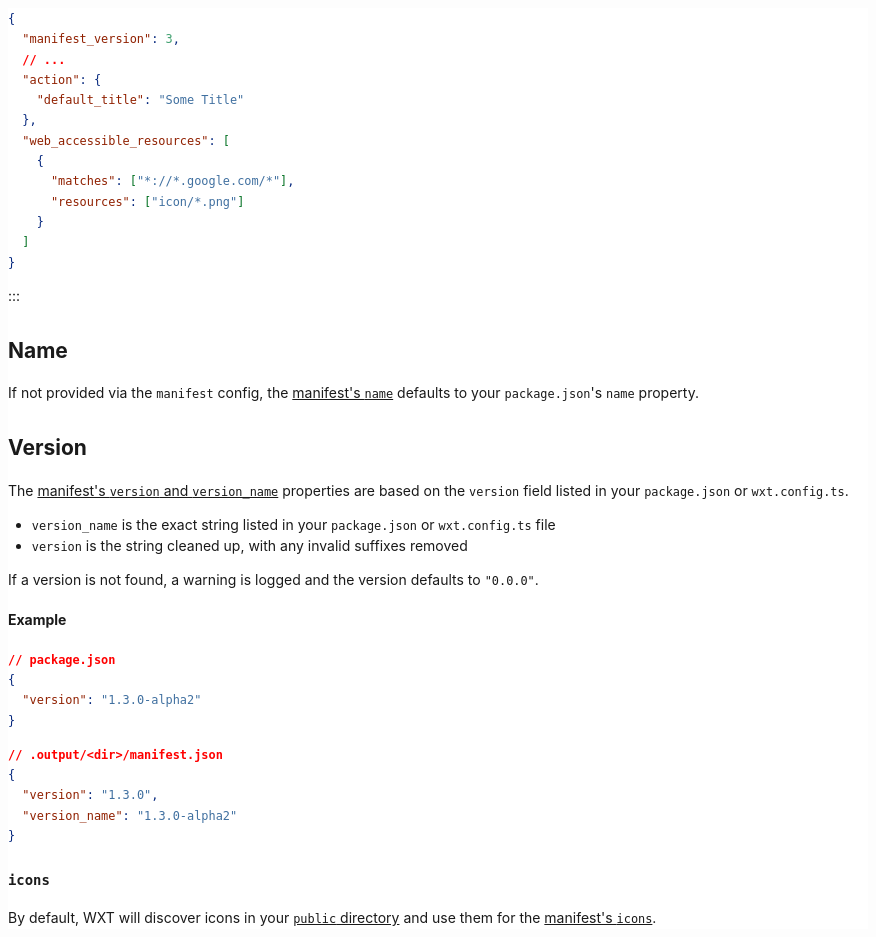 ```json [MV3]
{
  "manifest_version": 3,
  // ...
  "action": {
    "default_title": "Some Title"
  },
  "web_accessible_resources": [
    {
      "matches": ["*://*.google.com/*"],
      "resources": ["icon/*.png"]
    }
  ]
}
```

:::

## Name

If not provided via the `manifest` config, the [manifest's `name`](https://developer.chrome.com/docs/extensions/mv3/manifest/name/) defaults to your `package.json`'s `name` property.

## Version

The [manifest's `version` and `version_name`](https://developer.chrome.com/docs/extensions/mv3/manifest/version/) properties are based on the `version` field listed in your `package.json` or `wxt.config.ts`.

- `version_name` is the exact string listed in your `package.json` or `wxt.config.ts` file
- `version` is the string cleaned up, with any invalid suffixes removed

If a version is not found, a warning is logged and the version defaults to `"0.0.0"`.

#### Example

```json
// package.json
{
  "version": "1.3.0-alpha2"
}
```

```json
// .output/<dir>/manifest.json
{
  "version": "1.3.0",
  "version_name": "1.3.0-alpha2"
}
```

### `icons`

By default, WXT will discover icons in your [`public` directory](/guide/directory-structure/public/) and use them for the [manifest's `icons`](https://developer.chrome.com/docs/extensions/mv3/manifest/icons/).
